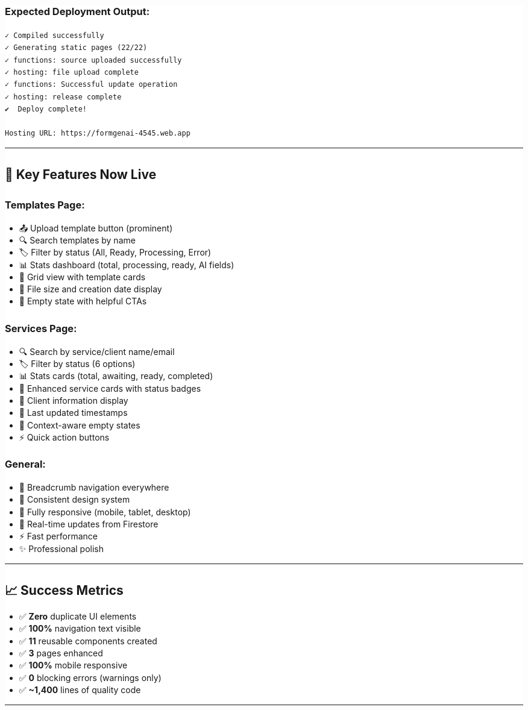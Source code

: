 ### Expected Deployment Output:
```
✓ Compiled successfully
✓ Generating static pages (22/22)
✓ functions: source uploaded successfully
✓ hosting: file upload complete
✓ functions: Successful update operation
✓ hosting: release complete
✔  Deploy complete!

Hosting URL: https://formgenai-4545.web.app
```

---

## 🎉 Key Features Now Live

### Templates Page:
- 📤 Upload template button (prominent)
- 🔍 Search templates by name
- 🏷️ Filter by status (All, Ready, Processing, Error)
- 📊 Stats dashboard (total, processing, ready, AI fields)
- 🎴 Grid view with template cards
- 📏 File size and creation date display
- 🎯 Empty state with helpful CTAs

### Services Page:
- 🔍 Search by service/client name/email
- 🏷️ Filter by status (6 options)
- 📊 Stats cards (total, awaiting, ready, completed)
- 🎴 Enhanced service cards with status badges
- 👤 Client information display
- 📅 Last updated timestamps
- 🎯 Context-aware empty states
- ⚡ Quick action buttons

### General:
- 🧭 Breadcrumb navigation everywhere
- 🎨 Consistent design system
- 📱 Fully responsive (mobile, tablet, desktop)
- 🔄 Real-time updates from Firestore
- ⚡ Fast performance
- ✨ Professional polish

---

## 📈 Success Metrics

- ✅ **Zero** duplicate UI elements
- ✅ **100%** navigation text visible
- ✅ **11** reusable components created
- ✅ **3** pages enhanced
- ✅ **100%** mobile responsive
- ✅ **0** blocking errors (warnings only)
- ✅ **~1,400** lines of quality code

---